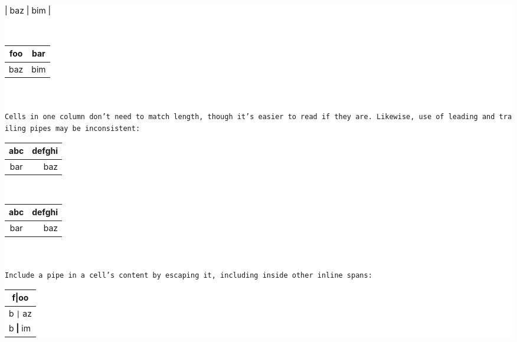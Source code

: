 | baz | bim |

```


```
<table>
<thead>
<tr>
<th>foo</th>
<th>bar</th>
</tr>
</thead>
<tbody>
<tr>
<td>baz</td>
<td>bim</td>
</tr>
</tbody>
</table>

```


Cells in one column don’t need to match length, though it’s easier to read if they are. Likewise, use of leading and trailing pipes may be inconsistent:

```
| abc | defghi |
:-: | -----------:
bar | baz

```


```
<table>
<thead>
<tr>
<th align="center">abc</th>
<th align="right">defghi</th>
</tr>
</thead>
<tbody>
<tr>
<td align="center">bar</td>
<td align="right">baz</td>
</tr>
</tbody>
</table>

```


Include a pipe in a cell’s content by escaping it, including inside other inline spans:

```
| f\|oo  |
| ------ |
| b `\|` az |
| b **\|** im |
